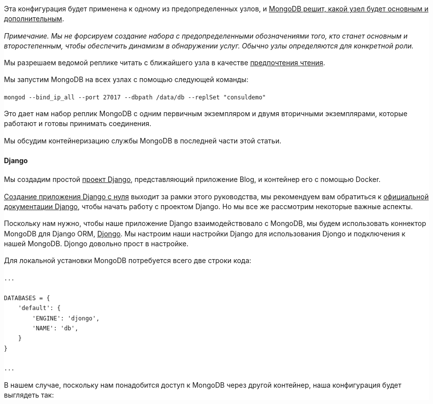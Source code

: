  ```
 ```



Эта конфигурация будет применена к одному из предопределенных узлов, и [MongoDB решит, какой узел будет основным и дополнительным](https://docs.mongodb.com/manual/core/replica-set-elections).

*Примечание. Мы не форсируем создание набора с предопределенными обозначениями того, кто станет основным и второстепенным, чтобы обеспечить динамизм в обнаружении услуг. Обычно узлы определяются для конкретной роли.*

Мы разрешаем ведомой реплике читать с ближайшего узла в качестве [предпочтения чтения](https://docs.mongodb.com/manual/core/read-preference).

Мы запустим MongoDB на всех узлах с помощью следующей команды:

 ```
mongod --bind_ip_all --port 27017 --dbpath /data/db --replSet "consuldemo"
 ```



Это дает нам набор реплик MongoDB с одним первичным экземпляром и двумя вторичными экземплярами, которые работают и готовы принимать соединения.

Мы обсудим контейнеризацию службы MongoDB в последней части этой статьи.

 

#### Django

Мы создадим простой [проект Django](https://realpython.com/django-setup/), представляющий приложение Blog, и контейнер его с помощью Docker.

[Создание приложения Django с нуля](https://docs.djangoproject.com/en/2.1/intro/tutorial01/) выходит за рамки этого руководства, мы рекомендуем вам обратиться к [официальной документации Django](https://docs.djangoproject.com/en/2.1/), чтобы начать работу с проектом Django. Но мы все же рассмотрим некоторые важные аспекты.

Поскольку нам нужно, чтобы наше приложение Django взаимодействовало с MongoDB, мы будем использовать коннектор MongoDB для Django ORM, [Djongo](https://nesdis.github.io/djongo/). Мы настроим наши настройки Django для использования Djongo и подключения к нашей MongoDB. Djongo довольно прост в настройке.

Для локальной установки MongoDB потребуется всего две строки кода:

```
...

DATABASES = {
    'default': {
        'ENGINE': 'djongo',
        'NAME': 'db',
    }
}

...
```

В нашем случае, поскольку нам понадобится доступ к MongoDB через другой контейнер, наша конфигурация будет выглядеть так:
